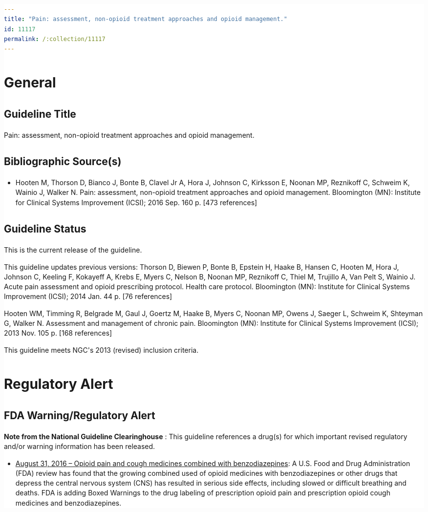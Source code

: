 ```yaml
---
title: "Pain: assessment, non-opioid treatment approaches and opioid management."
id: 11117
permalink: /:collection/11117
---
```


# General

## Guideline Title

Pain: assessment, non-opioid treatment approaches and opioid management.

## Bibliographic Source(s)

- Hooten M, Thorson D, Bianco J, Bonte B, Clavel Jr A, Hora J, Johnson C, Kirksson E, Noonan MP, Reznikoff C, Schweim K, Wainio J, Walker N. Pain: assessment, non-opioid treatment approaches and opioid management. Bloomington (MN): Institute for Clinical Systems Improvement (ICSI); 2016 Sep. 160 p. [473 references]

## Guideline Status



This is the current release of the guideline.

This guideline updates previous versions: Thorson D, Biewen P, Bonte B, Epstein H, Haake B, Hansen C, Hooten M, Hora J, Johnson C, Keeling F, Kokayeff A, Krebs E, Myers C, Nelson B, Noonan MP, Reznikoff C, Thiel M, Trujillo A, Van Pelt S, Wainio J. Acute pain assessment and opioid prescribing protocol. Health care protocol. Bloomington (MN): Institute for Clinical Systems Improvement (ICSI); 2014 Jan. 44 p. [76 references]

Hooten WM, Timming R, Belgrade M, Gaul J, Goertz M, Haake B, Myers C, Noonan MP, Owens J, Saeger L, Schweim K, Shteyman G, Walker N. Assessment and management of chronic pain. Bloomington (MN): Institute for Clinical Systems Improvement (ICSI); 2013 Nov. 105 p. [168 references]

This guideline meets NGC's 2013 (revised) inclusion criteria.

# Regulatory Alert

## FDA Warning/Regulatory Alert



 **Note from the National Guideline Clearinghouse** : This guideline references a drug(s) for which important revised regulatory and/or warning information has been released.

  * [August 31, 2016 – Opioid pain and cough medicines combined with benzodiazepines](http://www.fda.gov/Safety/MedWatch/SafetyInformation/SafetyAlertsforHumanMedicalProducts/ucm518710.htm "FDA Web site"): A U.S. Food and Drug Administration (FDA) review has found that the growing combined used of opioid medicines with benzodiazepines or other drugs that depress the central nervous system (CNS) has resulted in serious side effects, including slowed or difficult breathing and deaths. FDA is adding Boxed Warnings to the drug labeling of prescription opioid pain and prescription opioid cough medicines and benzodiazepines. 

